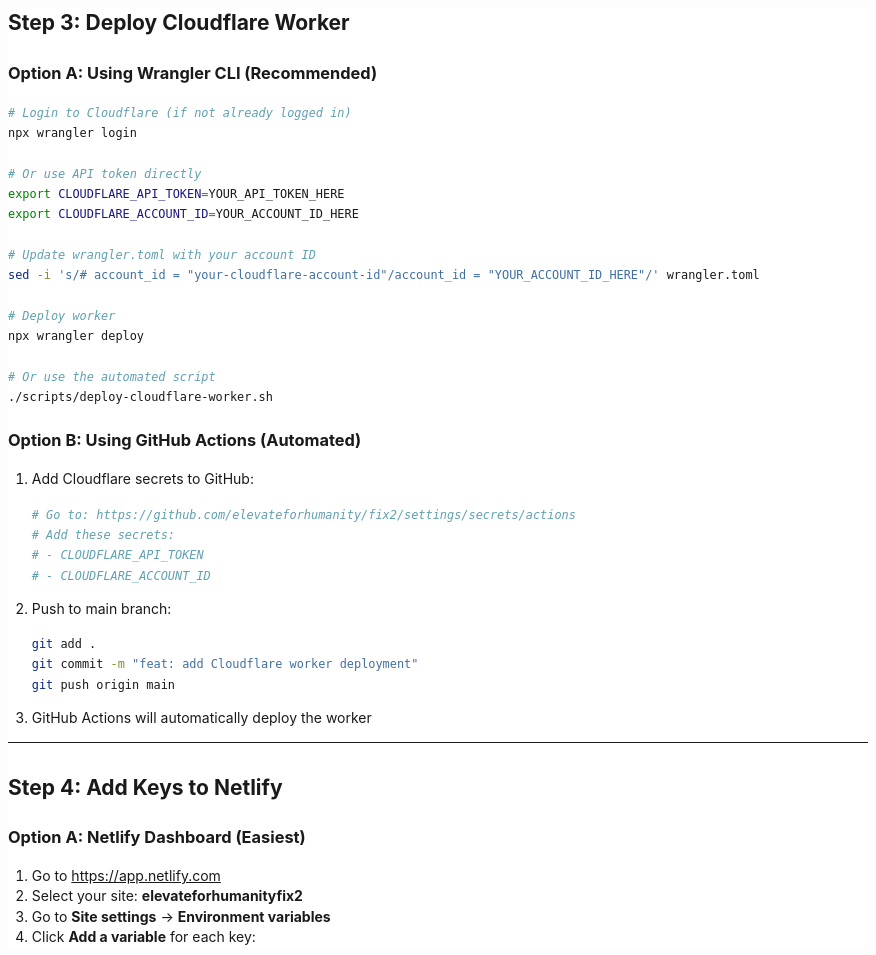 
## Step 3: Deploy Cloudflare Worker

### Option A: Using Wrangler CLI (Recommended)

```bash
# Login to Cloudflare (if not already logged in)
npx wrangler login

# Or use API token directly
export CLOUDFLARE_API_TOKEN=YOUR_API_TOKEN_HERE
export CLOUDFLARE_ACCOUNT_ID=YOUR_ACCOUNT_ID_HERE

# Update wrangler.toml with your account ID
sed -i 's/# account_id = "your-cloudflare-account-id"/account_id = "YOUR_ACCOUNT_ID_HERE"/' wrangler.toml

# Deploy worker
npx wrangler deploy

# Or use the automated script
./scripts/deploy-cloudflare-worker.sh
```

### Option B: Using GitHub Actions (Automated)

1. Add Cloudflare secrets to GitHub:

   ```bash
   # Go to: https://github.com/elevateforhumanity/fix2/settings/secrets/actions
   # Add these secrets:
   # - CLOUDFLARE_API_TOKEN
   # - CLOUDFLARE_ACCOUNT_ID
   ```

2. Push to main branch:

   ```bash
   git add .
   git commit -m "feat: add Cloudflare worker deployment"
   git push origin main
   ```

3. GitHub Actions will automatically deploy the worker

---

## Step 4: Add Keys to Netlify

### Option A: Netlify Dashboard (Easiest)

1. Go to https://app.netlify.com
2. Select your site: **elevateforhumanityfix2**
3. Go to **Site settings** → **Environment variables**
4. Click **Add a variable** for each key:
